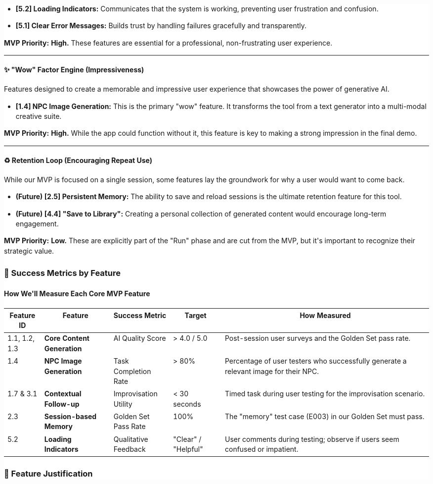 -   **[5.2] Loading Indicators:** Communicates that the system is working, preventing user frustration and confusion.
    
-   **[5.1] Clear Error Messages:** Builds trust by handling failures gracefully and transparently.
    

**MVP Priority:**  **High.** These features are essential for a professional, non-frustrating user experience.

----------

#### ✨ "Wow" Factor Engine (Impressiveness)

Features designed to create a memorable and impressive user experience that showcases the power of generative AI.

-   **[1.4] NPC Image Generation:** This is the primary "wow" feature. It transforms the tool from a text generator into a multi-modal creative suite.
    

**MVP Priority:**  **High.** While the app could function without it, this feature is key to making a strong impression in the final demo.

----------

#### ♻️ Retention Loop (Encouraging Repeat Use)

While our MVP is focused on a single session, some features lay the groundwork for why a user would want to come back.

-   **(Future) [2.5] Persistent Memory:** The ability to save and reload sessions is the ultimate retention feature for this tool.
    
-   **(Future) [4.4] "Save to Library":** Creating a personal collection of generated content would encourage long-term engagement.
    

**MVP Priority:**  **Low.** These are explicitly part of the "Run" phase and are cut from the MVP, but it's important to recognize their strategic value.

### 🎯 Success Metrics by Feature

#### How We'll Measure Each Core MVP Feature

| Feature ID | Feature | Success Metric | Target | How Measured |
|---|---|---|---|---|
| 1.1, 1.2, 1.3 | **Core Content Generation** | AI Quality Score | > 4.0 / 5.0 | Post-session user surveys and the Golden Set pass rate. |
| 1.4 | **NPC Image Generation** | Task Completion Rate | > 80% | Percentage of user testers who successfully generate a relevant image for their NPC. |
| 1.7 & 3.1 | **Contextual Follow-up** | Improvisation Utility | < 30 seconds | Timed task during user testing for the improvisation scenario. |
| 2.3 | **Session-based Memory** | Golden Set Pass Rate | 100% | The "memory" test case (E003) in our Golden Set must pass. |
| 5.2 | **Loading Indicators** | Qualitative Feedback | "Clear" / "Helpful" | User comments during testing; observe if users seem confused or impatient. |

### 📝 Feature Justification
